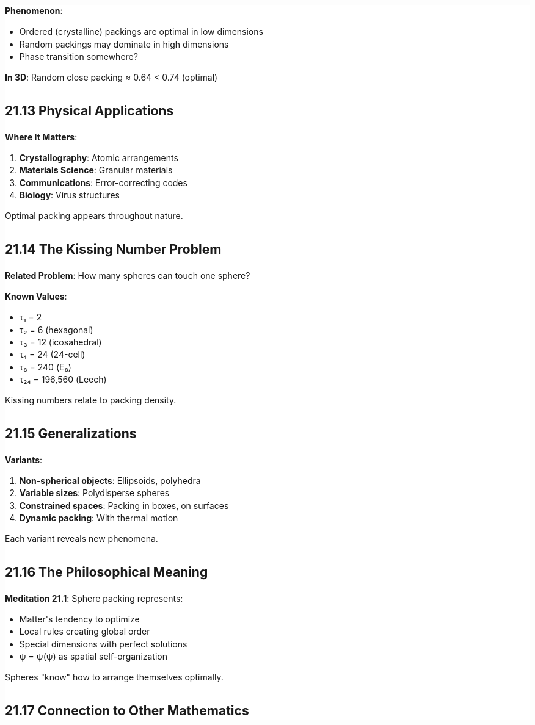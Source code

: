 **Phenomenon**: 
- Ordered (crystalline) packings are optimal in low dimensions
- Random packings may dominate in high dimensions
- Phase transition somewhere?

**In 3D**: Random close packing ≈ 0.64 < 0.74 (optimal)

## 21.13 Physical Applications

**Where It Matters**:
1. **Crystallography**: Atomic arrangements
2. **Materials Science**: Granular materials
3. **Communications**: Error-correcting codes
4. **Biology**: Virus structures

Optimal packing appears throughout nature.

## 21.14 The Kissing Number Problem

**Related Problem**: How many spheres can touch one sphere?

**Known Values**:
- τ₁ = 2
- τ₂ = 6 (hexagonal)
- τ₃ = 12 (icosahedral)
- τ₄ = 24 (24-cell)
- τ₈ = 240 (E₈)
- τ₂₄ = 196,560 (Leech)

Kissing numbers relate to packing density.

## 21.15 Generalizations

**Variants**:
1. **Non-spherical objects**: Ellipsoids, polyhedra
2. **Variable sizes**: Polydisperse spheres
3. **Constrained spaces**: Packing in boxes, on surfaces
4. **Dynamic packing**: With thermal motion

Each variant reveals new phenomena.

## 21.16 The Philosophical Meaning

**Meditation 21.1**: Sphere packing represents:
- Matter's tendency to optimize
- Local rules creating global order
- Special dimensions with perfect solutions
- ψ = ψ(ψ) as spatial self-organization

Spheres "know" how to arrange themselves optimally.

## 21.17 Connection to Other Mathematics
